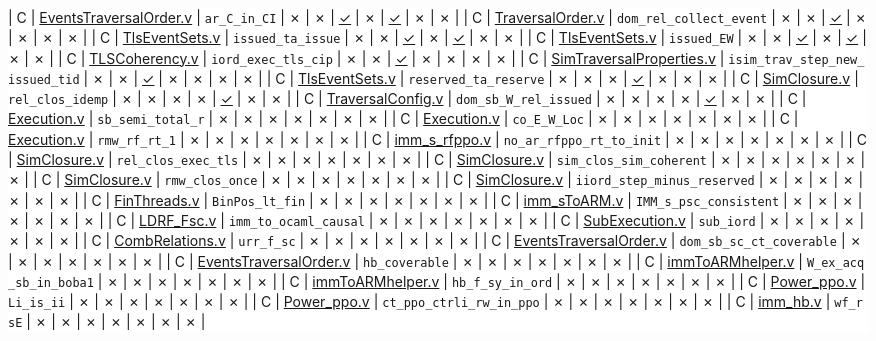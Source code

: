 | C | [EventsTraversalOrder.v](https://github.com/weakmemory/imm/tree/master/src/travorder/EventsTraversalOrder.v) | `ar_C_in_CI` | &#x2717; | &#x2717; | [&#x2713;](#ar_c_in_ci) | &#x2717; | [&#x2713;](#ar_c_in_ci) | &#x2717; | &#x2717; |
| C | [TraversalOrder.v](https://github.com/weakmemory/imm/tree/master/src/travorder/TraversalOrder.v) | `dom_rel_collect_event` | &#x2717; | &#x2717; | [&#x2713;](#dom_rel_collect_event) | &#x2717; | &#x2717; | &#x2717; | &#x2717; |
| C | [TlsEventSets.v](https://github.com/weakmemory/imm/tree/master/src/travorder/TlsEventSets.v) | `issued_ta_issue` | &#x2717; | &#x2717; | [&#x2713;](#issued_ta_issue) | &#x2717; | [&#x2713;](#issued_ta_issue) | &#x2717; | &#x2717; |
| C | [TlsEventSets.v](https://github.com/weakmemory/imm/tree/master/src/travorder/TlsEventSets.v) | `issued_EW` | &#x2717; | &#x2717; | [&#x2713;](#issued_ew) | &#x2717; | [&#x2713;](#issued_ew) | &#x2717; | &#x2717; |
| C | [TLSCoherency.v](https://github.com/weakmemory/imm/tree/master/src/travorder/TLSCoherency.v) | `iord_exec_tls_cip` | &#x2717; | &#x2717; | [&#x2713;](#iord_exec_tls_cip) | &#x2717; | &#x2717; | &#x2717; | &#x2717; |
| C | [SimTraversalProperties.v](https://github.com/weakmemory/imm/tree/master/src/traversal/SimTraversalProperties.v) | `isim_trav_step_new_issued_tid` | &#x2717; | &#x2717; | [&#x2713;](#isim_trav_step_new_issued_tid) | &#x2717; | &#x2717; | &#x2717; | &#x2717; |
| C | [TlsEventSets.v](https://github.com/weakmemory/imm/tree/master/src/travorder/TlsEventSets.v) | `reserved_ta_reserve` | &#x2717; | &#x2717; | &#x2717; | [&#x2713;](#reserved_ta_reserve) | &#x2717; | &#x2717; | &#x2717; |
| C | [SimClosure.v](https://github.com/weakmemory/imm/tree/master/src/travorder/SimClosure.v) | `rel_clos_idemp` | &#x2717; | &#x2717; | &#x2717; | &#x2717; | [&#x2713;](#rel_clos_idemp) | &#x2717; | &#x2717; |
| C | [TraversalConfig.v](https://github.com/weakmemory/imm/tree/master/src/traversal/TraversalConfig.v) | `dom_sb_W_rel_issued` | &#x2717; | &#x2717; | &#x2717; | &#x2717; | [&#x2713;](#dom_sb_w_rel_issued) | &#x2717; | &#x2717; |
| C | [Execution.v](https://github.com/weakmemory/imm/tree/master/src/basic/Execution.v) | `sb_semi_total_r` | &#x2717; | &#x2717; | &#x2717; | &#x2717; | &#x2717; | &#x2717; | &#x2717; |
| C | [Execution.v](https://github.com/weakmemory/imm/tree/master/src/basic/Execution.v) | `co_E_W_Loc` | &#x2717; | &#x2717; | &#x2717; | &#x2717; | &#x2717; | &#x2717; | &#x2717; |
| C | [Execution.v](https://github.com/weakmemory/imm/tree/master/src/basic/Execution.v) | `rmw_rf_rt_1` | &#x2717; | &#x2717; | &#x2717; | &#x2717; | &#x2717; | &#x2717; | &#x2717; |
| C | [imm_s_rfppo.v](https://github.com/weakmemory/imm/tree/master/src/imm/imm_s_rfppo.v) | `no_ar_rfppo_rt_to_init` | &#x2717; | &#x2717; | &#x2717; | &#x2717; | &#x2717; | &#x2717; | &#x2717; |
| C | [SimClosure.v](https://github.com/weakmemory/imm/tree/master/src/travorder/SimClosure.v) | `rel_clos_exec_tls` | &#x2717; | &#x2717; | &#x2717; | &#x2717; | &#x2717; | &#x2717; | &#x2717; |
| C | [SimClosure.v](https://github.com/weakmemory/imm/tree/master/src/travorder/SimClosure.v) | `sim_clos_sim_coherent` | &#x2717; | &#x2717; | &#x2717; | &#x2717; | &#x2717; | &#x2717; | &#x2717; |
| C | [SimClosure.v](https://github.com/weakmemory/imm/tree/master/src/travorder/SimClosure.v) | `rmw_clos_once` | &#x2717; | &#x2717; | &#x2717; | &#x2717; | &#x2717; | &#x2717; | &#x2717; |
| C | [SimClosure.v](https://github.com/weakmemory/imm/tree/master/src/travorder/SimClosure.v) | `iiord_step_minus_reserved` | &#x2717; | &#x2717; | &#x2717; | &#x2717; | &#x2717; | &#x2717; | &#x2717; |
| C | [FinThreads.v](https://github.com/weakmemory/imm/tree/master/src/basic/FinThreads.v) | `BinPos_lt_fin` | &#x2717; | &#x2717; | &#x2717; | &#x2717; | &#x2717; | &#x2717; | &#x2717; |
| C | [imm_sToARM.v](https://github.com/weakmemory/imm/tree/master/src/hardware/imm_sToARM.v) | `IMM_s_psc_consistent` | &#x2717; | &#x2717; | &#x2717; | &#x2717; | &#x2717; | &#x2717; | &#x2717; |
| C | [LDRF_Fsc.v](https://github.com/weakmemory/imm/tree/master/src/ldrf/LDRF_Fsc.v) | `imm_to_ocaml_causal` | &#x2717; | &#x2717; | &#x2717; | &#x2717; | &#x2717; | &#x2717; | &#x2717; |
| C | [SubExecution.v](https://github.com/weakmemory/imm/tree/master/src/imm/SubExecution.v) | `sub_iord` | &#x2717; | &#x2717; | &#x2717; | &#x2717; | &#x2717; | &#x2717; | &#x2717; |
| C | [CombRelations.v](https://github.com/weakmemory/imm/tree/master/src/imm/CombRelations.v) | `urr_f_sc` | &#x2717; | &#x2717; | &#x2717; | &#x2717; | &#x2717; | &#x2717; | &#x2717; |
| C | [EventsTraversalOrder.v](https://github.com/weakmemory/imm/tree/master/src/travorder/EventsTraversalOrder.v) | `dom_sb_sc_ct_coverable` | &#x2717; | &#x2717; | &#x2717; | &#x2717; | &#x2717; | &#x2717; | &#x2717; |
| C | [EventsTraversalOrder.v](https://github.com/weakmemory/imm/tree/master/src/travorder/EventsTraversalOrder.v) | `hb_coverable` | &#x2717; | &#x2717; | &#x2717; | &#x2717; | &#x2717; | &#x2717; | &#x2717; |
| C | [immToARMhelper.v](https://github.com/weakmemory/imm/tree/master/src/hardware/immToARMhelper.v) | `W_ex_acq_sb_in_boba1` | &#x2717; | &#x2717; | &#x2717; | &#x2717; | &#x2717; | &#x2717; | &#x2717; |
| C | [immToARMhelper.v](https://github.com/weakmemory/imm/tree/master/src/hardware/immToARMhelper.v) | `hb_f_sy_in_ord` | &#x2717; | &#x2717; | &#x2717; | &#x2717; | &#x2717; | &#x2717; | &#x2717; |
| C | [Power_ppo.v](https://github.com/weakmemory/imm/tree/master/src/hardware/Power_ppo.v) | `Li_is_ii` | &#x2717; | &#x2717; | &#x2717; | &#x2717; | &#x2717; | &#x2717; | &#x2717; |
| C | [Power_ppo.v](https://github.com/weakmemory/imm/tree/master/src/hardware/Power_ppo.v) | `ct_ppo_ctrli_rw_in_ppo` | &#x2717; | &#x2717; | &#x2717; | &#x2717; | &#x2717; | &#x2717; | &#x2717; |
| C | [imm_hb.v](https://github.com/weakmemory/imm/tree/master/src/imm/imm_hb.v) | `wf_rsE` | &#x2717; | &#x2717; | &#x2717; | &#x2717; | &#x2717; | &#x2717; | &#x2717; |